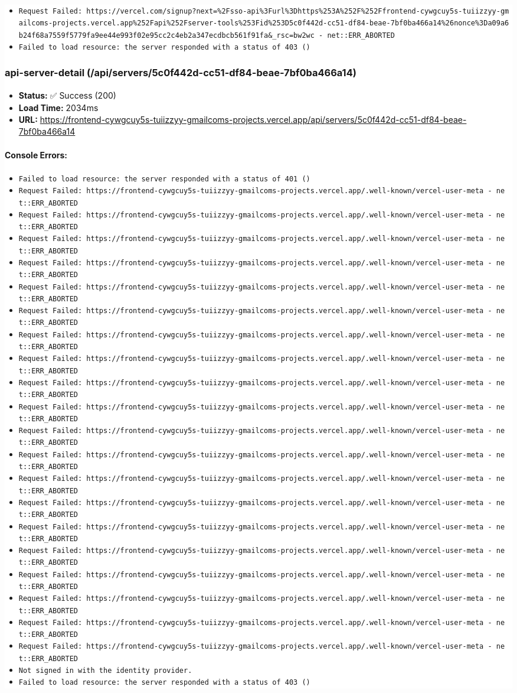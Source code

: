 - `Request Failed: https://vercel.com/signup?next=%2Fsso-api%3Furl%3Dhttps%253A%252F%252Ffrontend-cywgcuy5s-tuiizzyy-gmailcoms-projects.vercel.app%252Fapi%252Fserver-tools%253Fid%253D5c0f442d-cc51-df84-beae-7bf0ba466a14%26nonce%3Da09a6b24f68a7559f5779fa9ee44e993f02e95cc2c4eb2a347ecdbcb561f91fa&_rsc=bw2wc - net::ERR_ABORTED`
- `Failed to load resource: the server responded with a status of 403 ()`





### api-server-detail (/api/servers/5c0f442d-cc51-df84-beae-7bf0ba466a14)
- **Status:** ✅ Success (200)
- **Load Time:** 2034ms
- **URL:** https://frontend-cywgcuy5s-tuiizzyy-gmailcoms-projects.vercel.app/api/servers/5c0f442d-cc51-df84-beae-7bf0ba466a14

#### Console Errors:
- `Failed to load resource: the server responded with a status of 401 ()`
- `Request Failed: https://frontend-cywgcuy5s-tuiizzyy-gmailcoms-projects.vercel.app/.well-known/vercel-user-meta - net::ERR_ABORTED`
- `Request Failed: https://frontend-cywgcuy5s-tuiizzyy-gmailcoms-projects.vercel.app/.well-known/vercel-user-meta - net::ERR_ABORTED`
- `Request Failed: https://frontend-cywgcuy5s-tuiizzyy-gmailcoms-projects.vercel.app/.well-known/vercel-user-meta - net::ERR_ABORTED`
- `Request Failed: https://frontend-cywgcuy5s-tuiizzyy-gmailcoms-projects.vercel.app/.well-known/vercel-user-meta - net::ERR_ABORTED`
- `Request Failed: https://frontend-cywgcuy5s-tuiizzyy-gmailcoms-projects.vercel.app/.well-known/vercel-user-meta - net::ERR_ABORTED`
- `Request Failed: https://frontend-cywgcuy5s-tuiizzyy-gmailcoms-projects.vercel.app/.well-known/vercel-user-meta - net::ERR_ABORTED`
- `Request Failed: https://frontend-cywgcuy5s-tuiizzyy-gmailcoms-projects.vercel.app/.well-known/vercel-user-meta - net::ERR_ABORTED`
- `Request Failed: https://frontend-cywgcuy5s-tuiizzyy-gmailcoms-projects.vercel.app/.well-known/vercel-user-meta - net::ERR_ABORTED`
- `Request Failed: https://frontend-cywgcuy5s-tuiizzyy-gmailcoms-projects.vercel.app/.well-known/vercel-user-meta - net::ERR_ABORTED`
- `Request Failed: https://frontend-cywgcuy5s-tuiizzyy-gmailcoms-projects.vercel.app/.well-known/vercel-user-meta - net::ERR_ABORTED`
- `Request Failed: https://frontend-cywgcuy5s-tuiizzyy-gmailcoms-projects.vercel.app/.well-known/vercel-user-meta - net::ERR_ABORTED`
- `Request Failed: https://frontend-cywgcuy5s-tuiizzyy-gmailcoms-projects.vercel.app/.well-known/vercel-user-meta - net::ERR_ABORTED`
- `Request Failed: https://frontend-cywgcuy5s-tuiizzyy-gmailcoms-projects.vercel.app/.well-known/vercel-user-meta - net::ERR_ABORTED`
- `Request Failed: https://frontend-cywgcuy5s-tuiizzyy-gmailcoms-projects.vercel.app/.well-known/vercel-user-meta - net::ERR_ABORTED`
- `Request Failed: https://frontend-cywgcuy5s-tuiizzyy-gmailcoms-projects.vercel.app/.well-known/vercel-user-meta - net::ERR_ABORTED`
- `Request Failed: https://frontend-cywgcuy5s-tuiizzyy-gmailcoms-projects.vercel.app/.well-known/vercel-user-meta - net::ERR_ABORTED`
- `Request Failed: https://frontend-cywgcuy5s-tuiizzyy-gmailcoms-projects.vercel.app/.well-known/vercel-user-meta - net::ERR_ABORTED`
- `Request Failed: https://frontend-cywgcuy5s-tuiizzyy-gmailcoms-projects.vercel.app/.well-known/vercel-user-meta - net::ERR_ABORTED`
- `Request Failed: https://frontend-cywgcuy5s-tuiizzyy-gmailcoms-projects.vercel.app/.well-known/vercel-user-meta - net::ERR_ABORTED`
- `Request Failed: https://frontend-cywgcuy5s-tuiizzyy-gmailcoms-projects.vercel.app/.well-known/vercel-user-meta - net::ERR_ABORTED`
- `Not signed in with the identity provider.`
- `Failed to load resource: the server responded with a status of 403 ()`
